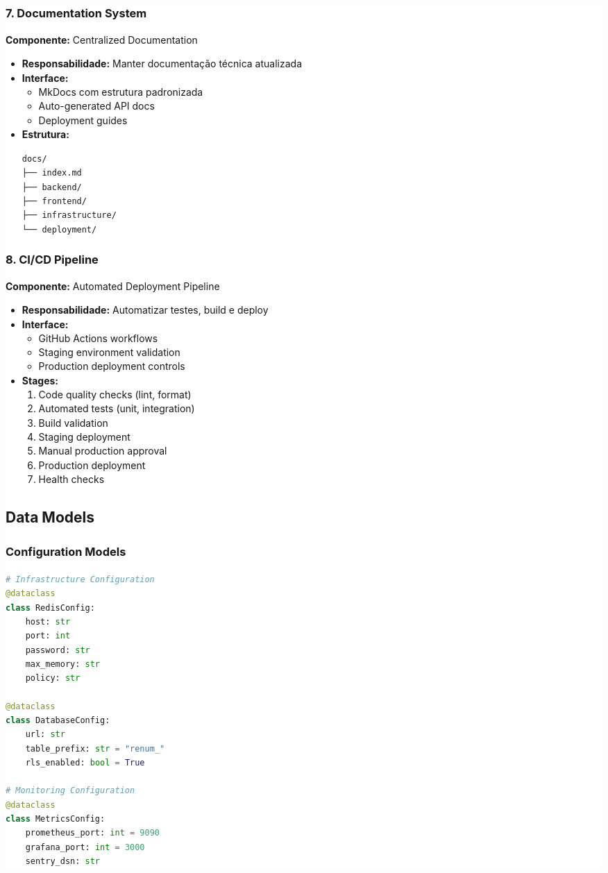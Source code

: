 ### 7. Documentation System

**Componente:** Centralized Documentation
- **Responsabilidade:** Manter documentação técnica atualizada
- **Interface:**
  - MkDocs com estrutura padronizada
  - Auto-generated API docs
  - Deployment guides
- **Estrutura:**
  ```
  docs/
  ├── index.md
  ├── backend/
  ├── frontend/
  ├── infrastructure/
  └── deployment/
  ```

### 8. CI/CD Pipeline

**Componente:** Automated Deployment Pipeline
- **Responsabilidade:** Automatizar testes, build e deploy
- **Interface:**
  - GitHub Actions workflows
  - Staging environment validation
  - Production deployment controls
- **Stages:**
  1. Code quality checks (lint, format)
  2. Automated tests (unit, integration)
  3. Build validation
  4. Staging deployment
  5. Manual production approval
  6. Production deployment
  7. Health checks

## Data Models

### Configuration Models

```python
# Infrastructure Configuration
@dataclass
class RedisConfig:
    host: str
    port: int
    password: str
    max_memory: str
    policy: str

@dataclass
class DatabaseConfig:
    url: str
    table_prefix: str = "renum_"
    rls_enabled: bool = True

# Monitoring Configuration
@dataclass
class MetricsConfig:
    prometheus_port: int = 9090
    grafana_port: int = 3000
    sentry_dsn: str
```
